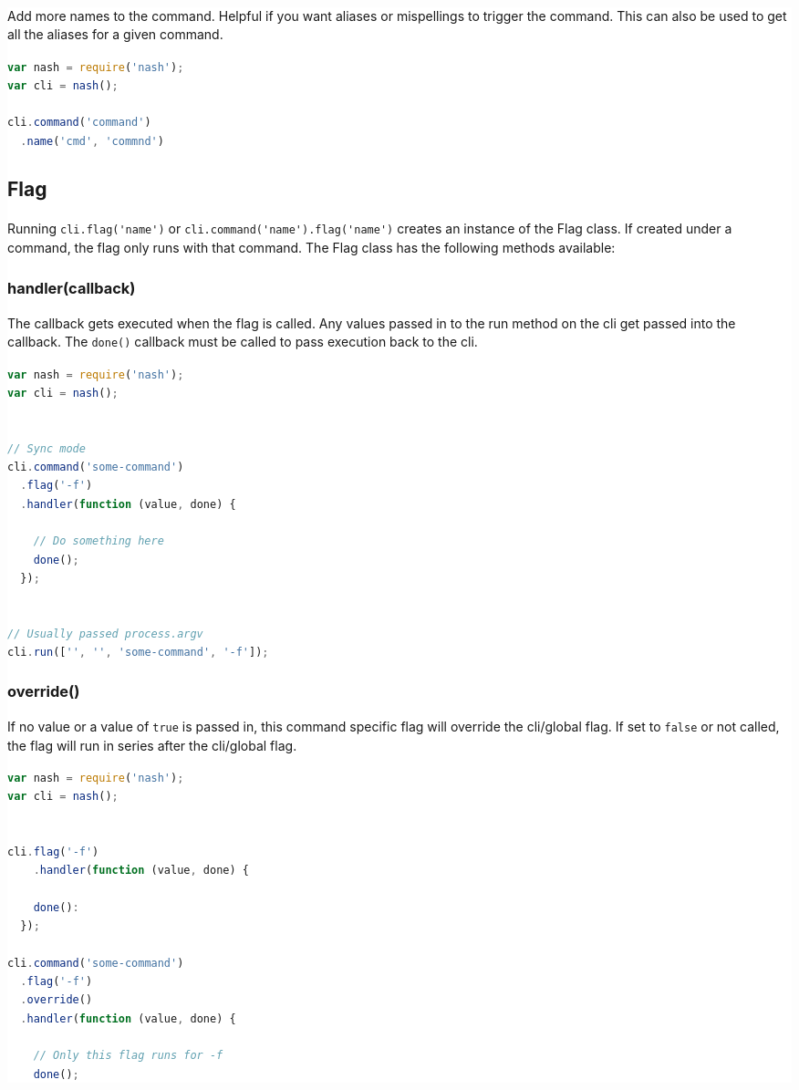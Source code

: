 Add more names to the command. Helpful if you want aliases or mispellings to trigger the command. This can also be used to get all the aliases for a given command.


```js
var nash = require('nash');
var cli = nash();

cli.command('command')
  .name('cmd', 'commnd')
```

## Flag

Running `cli.flag('name')` or `cli.command('name').flag('name')` creates an instance of the Flag class. If created under a command, the flag only runs with that command. The Flag class has the following methods available:

### handler(callback)

The callback gets executed when the flag is called. Any values passed in to the run method on the cli get passed into the callback. The `done()` callback must be called to pass execution back to the cli.

```js
var nash = require('nash');
var cli = nash();


// Sync mode
cli.command('some-command')
  .flag('-f')
  .handler(function (value, done) {
  
    // Do something here
    done();
  });


// Usually passed process.argv
cli.run(['', '', 'some-command', '-f']);

```

### override()

If no value or a value of `true` is passed in, this command specific flag will override the cli/global flag. If set to `false` or not called, the flag will run in series after the cli/global flag.

```js
var nash = require('nash');
var cli = nash();


cli.flag('-f')
	.handler(function (value, done) {
    
    done():
  });

cli.command('some-command')
  .flag('-f')
  .override()
  .handler(function (value, done) {
  
    // Only this flag runs for -f
    done();
```
